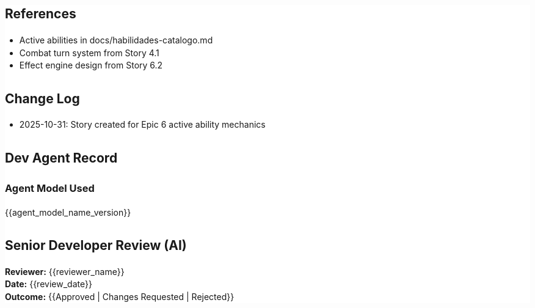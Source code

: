 ## References
- Active abilities in docs/habilidades-catalogo.md
- Combat turn system from Story 4.1
- Effect engine design from Story 6.2

## Change Log
- 2025-10-31: Story created for Epic 6 active ability mechanics

## Dev Agent Record
### Agent Model Used
{{agent_model_name_version}}

## Senior Developer Review (AI)
**Reviewer:** {{reviewer_name}}  
**Date:** {{review_date}}  
**Outcome:** {{Approved | Changes Requested | Rejected}}
